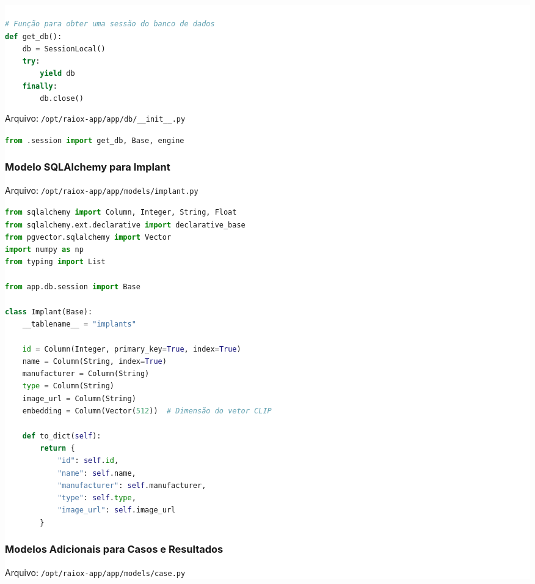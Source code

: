 ```python

# Função para obter uma sessão do banco de dados
def get_db():
    db = SessionLocal()
    try:
        yield db
    finally:
        db.close()
```

Arquivo: `/opt/raiox-app/app/db/__init__.py`

```python
from .session import get_db, Base, engine
```

### Modelo SQLAlchemy para Implant

Arquivo: `/opt/raiox-app/app/models/implant.py`

```python
from sqlalchemy import Column, Integer, String, Float
from sqlalchemy.ext.declarative import declarative_base
from pgvector.sqlalchemy import Vector
import numpy as np
from typing import List

from app.db.session import Base

class Implant(Base):
    __tablename__ = "implants"
    
    id = Column(Integer, primary_key=True, index=True)
    name = Column(String, index=True)
    manufacturer = Column(String)
    type = Column(String)
    image_url = Column(String)
    embedding = Column(Vector(512))  # Dimensão do vetor CLIP
    
    def to_dict(self):
        return {
            "id": self.id,
            "name": self.name,
            "manufacturer": self.manufacturer,
            "type": self.type,
            "image_url": self.image_url
        }
```

### Modelos Adicionais para Casos e Resultados

Arquivo: `/opt/raiox-app/app/models/case.py`
